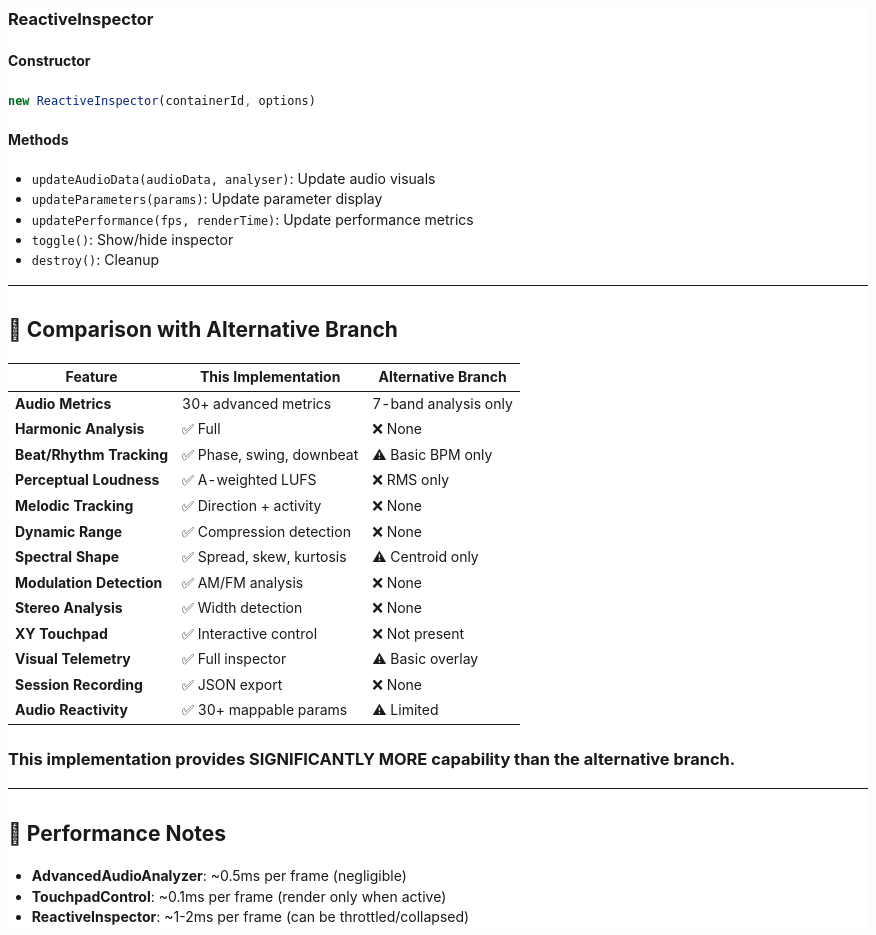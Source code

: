 ### ReactiveInspector

#### Constructor
```javascript
new ReactiveInspector(containerId, options)
```

#### Methods
- `updateAudioData(audioData, analyser)`: Update audio visuals
- `updateParameters(params)`: Update parameter display
- `updatePerformance(fps, renderTime)`: Update performance metrics
- `toggle()`: Show/hide inspector
- `destroy()`: Cleanup

---

## 🌟 Comparison with Alternative Branch

| Feature | This Implementation | Alternative Branch |
|---------|-------------------|-------------------|
| **Audio Metrics** | 30+ advanced metrics | 7-band analysis only |
| **Harmonic Analysis** | ✅ Full | ❌ None |
| **Beat/Rhythm Tracking** | ✅ Phase, swing, downbeat | ⚠️ Basic BPM only |
| **Perceptual Loudness** | ✅ A-weighted LUFS | ❌ RMS only |
| **Melodic Tracking** | ✅ Direction + activity | ❌ None |
| **Dynamic Range** | ✅ Compression detection | ❌ None |
| **Spectral Shape** | ✅ Spread, skew, kurtosis | ⚠️ Centroid only |
| **Modulation Detection** | ✅ AM/FM analysis | ❌ None |
| **Stereo Analysis** | ✅ Width detection | ❌ None |
| **XY Touchpad** | ✅ Interactive control | ❌ Not present |
| **Visual Telemetry** | ✅ Full inspector | ⚠️ Basic overlay |
| **Session Recording** | ✅ JSON export | ❌ None |
| **Audio Reactivity** | ✅ 30+ mappable params | ⚠️ Limited |

### **This implementation provides SIGNIFICANTLY MORE capability than the alternative branch.**

---

## 🚀 Performance Notes

- **AdvancedAudioAnalyzer**: ~0.5ms per frame (negligible)
- **TouchpadControl**: ~0.1ms per frame (render only when active)
- **ReactiveInspector**: ~1-2ms per frame (can be throttled/collapsed)
